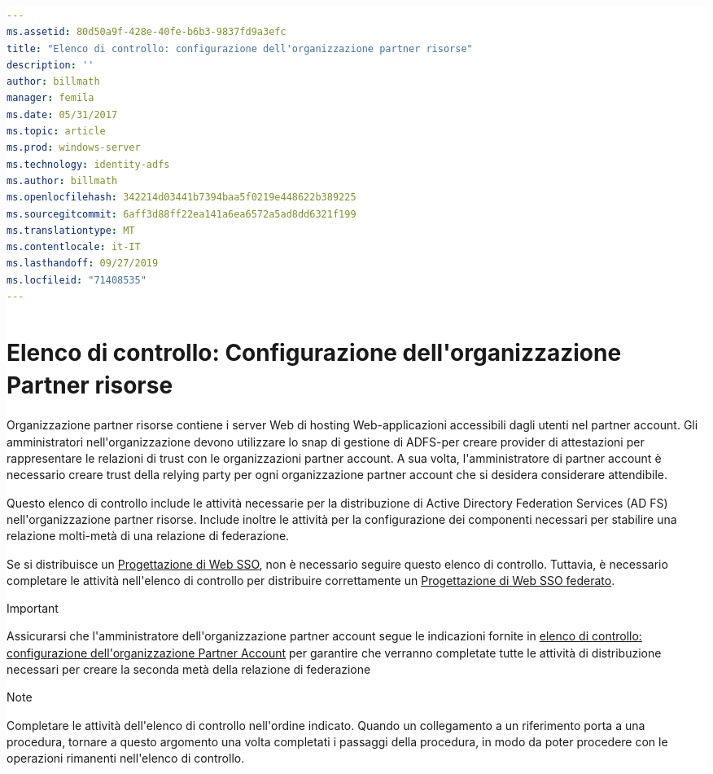 ```yaml
---
ms.assetid: 80d50a9f-428e-40fe-b6b3-9837fd9a3efc
title: "Elenco di controllo: configurazione dell'organizzazione partner risorse"
description: ''
author: billmath
manager: femila
ms.date: 05/31/2017
ms.topic: article
ms.prod: windows-server
ms.technology: identity-adfs
ms.author: billmath
ms.openlocfilehash: 342214d03441b7394baa5f0219e448622b389225
ms.sourcegitcommit: 6aff3d88ff22ea141a6ea6572a5ad8dd6321f199
ms.translationtype: MT
ms.contentlocale: it-IT
ms.lasthandoff: 09/27/2019
ms.locfileid: "71408535"
---
```

# <a name="checklist-configuring-the-resource-partner-organization"></a>Elenco di controllo: Configurazione dell'organizzazione Partner risorse

Organizzazione partner risorse contiene i server Web di hosting Web\-applicazioni accessibili dagli utenti nel partner account. Gli amministratori nell'organizzazione devono utilizzare lo snap di gestione di ADFS\-per creare provider di attestazioni per rappresentare le relazioni di trust con le organizzazioni partner account. A sua volta, l'amministratore di partner account è necessario creare trust della relying party per ogni organizzazione partner account che si desidera considerare attendibile.  
  
Questo elenco di controllo include le attività necessarie per la distribuzione di Active Directory Federation Services \(AD FS\) nell'organizzazione partner risorse. Include inoltre le attività per la configurazione dei componenti necessari per stabilire una relazione molti\-metà di una relazione di federazione.  
  
Se si distribuisce un [Progettazione di Web SSO](https://technet.microsoft.com/library/dd807033.aspx), non è necessario seguire questo elenco di controllo. Tuttavia, è necessario completare le attività nell'elenco di controllo per distribuire correttamente un [Progettazione di Web SSO federato](https://technet.microsoft.com/library/dd807050.aspx).  
  
> [!IMPORTANT]  
> Assicurarsi che l'amministratore dell'organizzazione partner account segue le indicazioni fornite in [elenco di controllo: configurazione dell'organizzazione Partner Account](Checklist--Configuring-the-Account-Partner-Organization.md) per garantire che verranno completate tutte le attività di distribuzione necessari per creare la seconda metà della relazione di federazione  
  
> [!NOTE]  
> Completare le attività dell'elenco di controllo nell'ordine indicato. Quando un collegamento a un riferimento porta a una procedura, tornare a questo argomento una volta completati i passaggi della procedura, in modo da poter procedere con le operazioni rimanenti nell'elenco di controllo.  
  